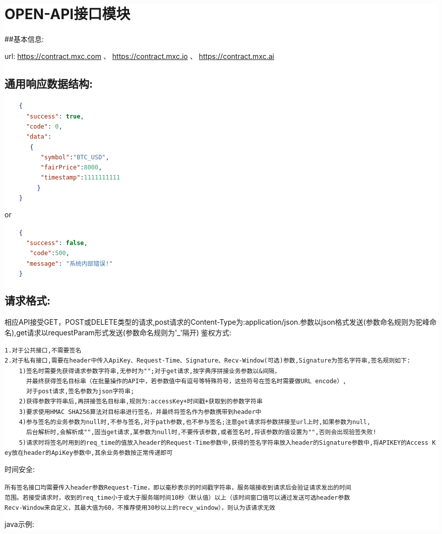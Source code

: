 # OPEN-API接口模块

##基本信息:

url: https://contract.mxc.com 、  https://contract.mxc.io 、 https://contract.mxc.ai

## 通用响应数据结构:
```json
    {
      "success": true,
      "code": 0,
      "data":
       {
          "symbol":"BTC_USD",
          "fairPrice":8000,
          "timestamp":1111111111
         }
    }
```
or
```json
    {
      "success": false,
       "code":500,
      "message": "系统内部错误!"
    }
```
## 请求格式:

相应API接受GET，POST或DELETE类型的请求,post请求的Content-Type为:application/json.参数以json格式发送(参数命名规则为驼峰命名),get请求以requestParam形式发送(参数命名规则为'_'隔开)
鉴权方式:
    
    1.对于公共接口,不需要签名
    2.对于私有接口,需要在header中传入ApiKey、Request-Time、Signature、Recv-Window(可选)参数,Signature为签名字符串,签名规则如下:
        1)签名时需要先获得请求参数字符串,无参时为"";对于get请求,按字典序拼接业务参数以&间隔，
          并最终获得签名目标串（在批量操作的API中，若参数值中有逗号等特殊符号，这些符号在签名时需要做URL encode）,
          对于post请求,签名参数为json字符串;
        2)获得参数字符串后,再拼接签名目标串,规则为:accessKey+时间戳+获取到的参数字符串
        3)要求使用HMAC SHA256算法对目标串进行签名，并最终将签名作为参数携带到header中
        4)参与签名的业务参数为null时,不参与签名,对于path参数,也不参与签名;注意get请求将参数拼接至url上时,如果参数为null,
          后台解析时,会解析成"",固当get请求,某参数为null时,不要传该参数,或者签名时,将该参数的值设置为"",否则会出现验签失败!
        5)请求时将签名时用到的req_time的值放入header的Request-Time参数中,获得的签名字符串放入header的Signature参数中,将APIKEY的Access Key放在header的ApiKey参数中,其余业务参数按正常传递即可
时间安全:

    所有签名接口均需要传入header参数Request-Time，即以毫秒表示的时间戳字符串，服务端接收到请求后会验证请求发出的时间
    范围。若接受请求时，收到的req_time小于或大于服务端时间10秒（默认值）以上（该时间窗口值可以通过发送可选header参数
    Recv-Window来自定义，其最大值为60，不推荐使用30秒以上的recv_window），则认为该请求无效

java示例:
